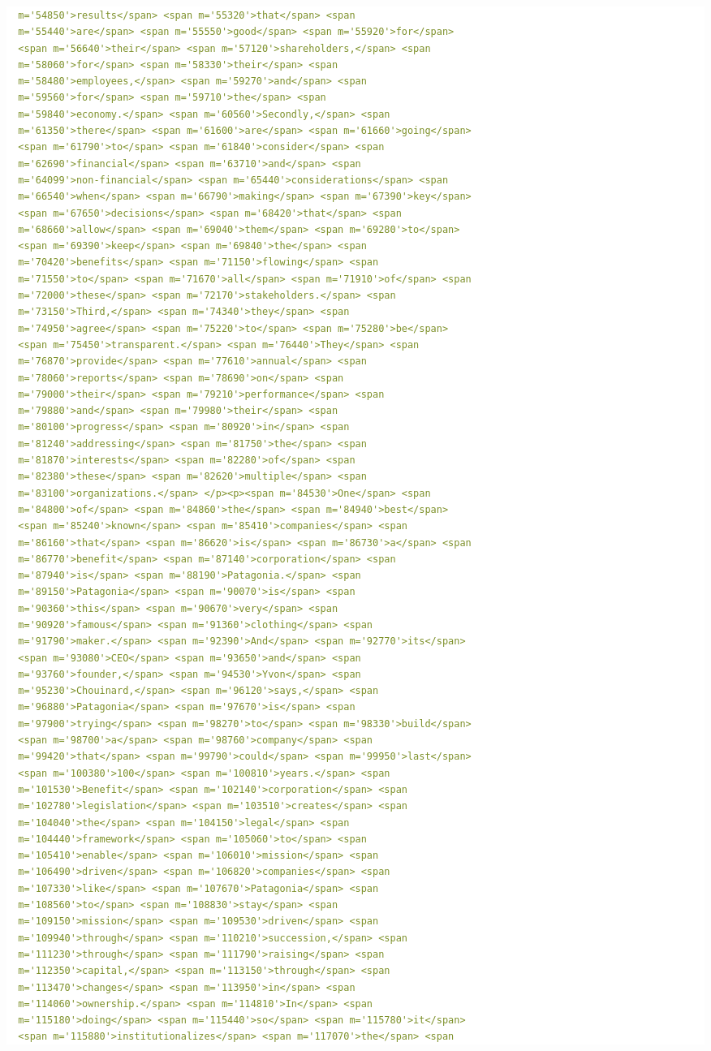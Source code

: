 ```yaml
  m='54850'>results</span> <span m='55320'>that</span> <span
  m='55440'>are</span> <span m='55550'>good</span> <span m='55920'>for</span>
  <span m='56640'>their</span> <span m='57120'>shareholders,</span> <span
  m='58060'>for</span> <span m='58330'>their</span> <span
  m='58480'>employees,</span> <span m='59270'>and</span> <span
  m='59560'>for</span> <span m='59710'>the</span> <span
  m='59840'>economy.</span> <span m='60560'>Secondly,</span> <span
  m='61350'>there</span> <span m='61600'>are</span> <span m='61660'>going</span>
  <span m='61790'>to</span> <span m='61840'>consider</span> <span
  m='62690'>financial</span> <span m='63710'>and</span> <span
  m='64099'>non-financial</span> <span m='65440'>considerations</span> <span
  m='66540'>when</span> <span m='66790'>making</span> <span m='67390'>key</span>
  <span m='67650'>decisions</span> <span m='68420'>that</span> <span
  m='68660'>allow</span> <span m='69040'>them</span> <span m='69280'>to</span>
  <span m='69390'>keep</span> <span m='69840'>the</span> <span
  m='70420'>benefits</span> <span m='71150'>flowing</span> <span
  m='71550'>to</span> <span m='71670'>all</span> <span m='71910'>of</span> <span
  m='72000'>these</span> <span m='72170'>stakeholders.</span> <span
  m='73150'>Third,</span> <span m='74340'>they</span> <span
  m='74950'>agree</span> <span m='75220'>to</span> <span m='75280'>be</span>
  <span m='75450'>transparent.</span> <span m='76440'>They</span> <span
  m='76870'>provide</span> <span m='77610'>annual</span> <span
  m='78060'>reports</span> <span m='78690'>on</span> <span
  m='79000'>their</span> <span m='79210'>performance</span> <span
  m='79880'>and</span> <span m='79980'>their</span> <span
  m='80100'>progress</span> <span m='80920'>in</span> <span
  m='81240'>addressing</span> <span m='81750'>the</span> <span
  m='81870'>interests</span> <span m='82280'>of</span> <span
  m='82380'>these</span> <span m='82620'>multiple</span> <span
  m='83100'>organizations.</span> </p><p><span m='84530'>One</span> <span
  m='84800'>of</span> <span m='84860'>the</span> <span m='84940'>best</span>
  <span m='85240'>known</span> <span m='85410'>companies</span> <span
  m='86160'>that</span> <span m='86620'>is</span> <span m='86730'>a</span> <span
  m='86770'>benefit</span> <span m='87140'>corporation</span> <span
  m='87940'>is</span> <span m='88190'>Patagonia.</span> <span
  m='89150'>Patagonia</span> <span m='90070'>is</span> <span
  m='90360'>this</span> <span m='90670'>very</span> <span
  m='90920'>famous</span> <span m='91360'>clothing</span> <span
  m='91790'>maker.</span> <span m='92390'>And</span> <span m='92770'>its</span>
  <span m='93080'>CEO</span> <span m='93650'>and</span> <span
  m='93760'>founder,</span> <span m='94530'>Yvon</span> <span
  m='95230'>Chouinard,</span> <span m='96120'>says,</span> <span
  m='96880'>Patagonia</span> <span m='97670'>is</span> <span
  m='97900'>trying</span> <span m='98270'>to</span> <span m='98330'>build</span>
  <span m='98700'>a</span> <span m='98760'>company</span> <span
  m='99420'>that</span> <span m='99790'>could</span> <span m='99950'>last</span>
  <span m='100380'>100</span> <span m='100810'>years.</span> <span
  m='101530'>Benefit</span> <span m='102140'>corporation</span> <span
  m='102780'>legislation</span> <span m='103510'>creates</span> <span
  m='104040'>the</span> <span m='104150'>legal</span> <span
  m='104440'>framework</span> <span m='105060'>to</span> <span
  m='105410'>enable</span> <span m='106010'>mission</span> <span
  m='106490'>driven</span> <span m='106820'>companies</span> <span
  m='107330'>like</span> <span m='107670'>Patagonia</span> <span
  m='108560'>to</span> <span m='108830'>stay</span> <span
  m='109150'>mission</span> <span m='109530'>driven</span> <span
  m='109940'>through</span> <span m='110210'>succession,</span> <span
  m='111230'>through</span> <span m='111790'>raising</span> <span
  m='112350'>capital,</span> <span m='113150'>through</span> <span
  m='113470'>changes</span> <span m='113950'>in</span> <span
  m='114060'>ownership.</span> <span m='114810'>In</span> <span
  m='115180'>doing</span> <span m='115440'>so</span> <span m='115780'>it</span>
  <span m='115880'>institutionalizes</span> <span m='117070'>the</span> <span
```